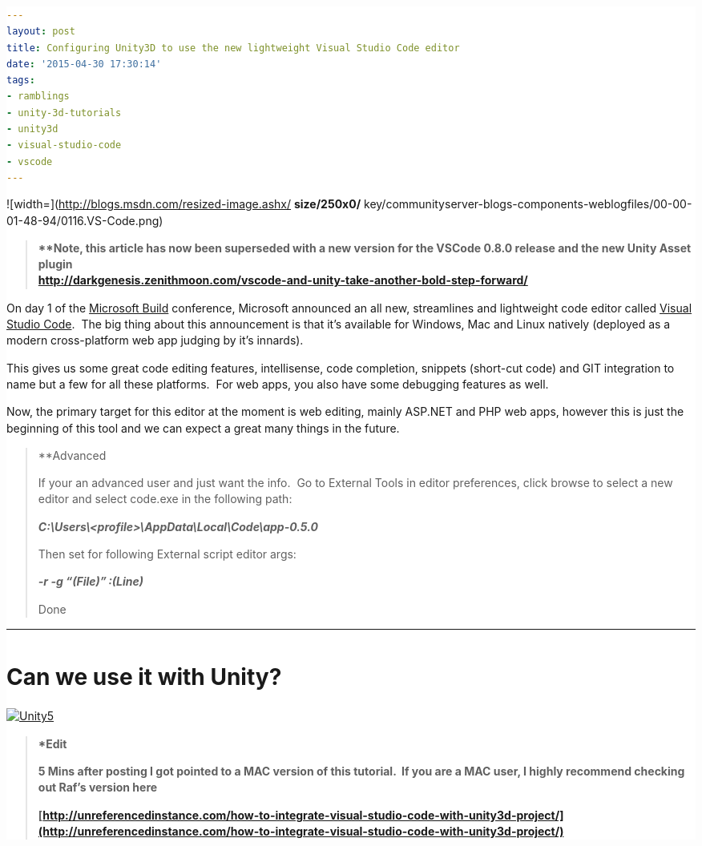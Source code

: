 ```yaml
---
layout: post
title: Configuring Unity3D to use the new lightweight Visual Studio Code editor
date: '2015-04-30 17:30:14'
tags:
- ramblings
- unity-3d-tutorials
- unity3d
- visual-studio-code
- vscode
---
```


![width=](http://blogs.msdn.com/resized-image.ashx/ __size/250x0/__ key/communityserver-blogs-components-weblogfiles/00-00-01-48-94/0116.VS-Code.png)

> **\*\*Note, this article has now been superseded with a new version for the VSCode 0.8.0 release and the new Unity Asset plugin  
> http://darkgenesis.zenithmoon.com/vscode-and-unity-take-another-bold-step-forward/**

On day 1 of the [Microsoft Build](http://www.buildwindows.com/) conference, Microsoft announced an all new, streamlines and lightweight code editor called [Visual Studio Code](https://code.visualstudio.com). &nbsp;The big thing about this announcement is that it’s available for Windows, Mac and Linux natively (deployed as a modern cross-platform web app judging by it’s innards).

This gives us some great code editing features, intellisense, code completion, snippets (short-cut code) and GIT integration to name but a few for all these platforms. &nbsp;For web apps, you also have some debugging features as well.

Now, the primary target for this editor at the moment is web editing, mainly ASP.NET and PHP web apps, however this is just the beginning of this tool and we can expect a great many things in the future.

> \*\*Advanced
> 
> If your an advanced user and just want the info.&nbsp; Go to External Tools in editor preferences, click browse to select a new editor and select code.exe in the following path:
> 
> **_C:\Users\\<profile\>\AppData\Local\Code\app-0.5.0_**
> 
> Then set for following External script editor args:
> 
> **_-r -g “$(File)”:$(Line)_**
> 
> Done

* * *

# Can we use it with Unity?

[![Unity5](/Images/wordpress/2015/04/Unity5-300x300.png)](/Images/wordpress/2015/04/Unity5.png)

> **\*Edit**
> 
> **5 Mins after posting I got pointed to a MAC version of this tutorial. &nbsp;If you are a MAC user, I highly recommend checking out Raf’s version here**
> 
> **[http://unreferencedinstance.com/how-to-integrate-visual-studio-code-with-unity3d-project/](http://unreferencedinstance.com/how-to-integrate-visual-studio-code-with-unity3d-project/)**

